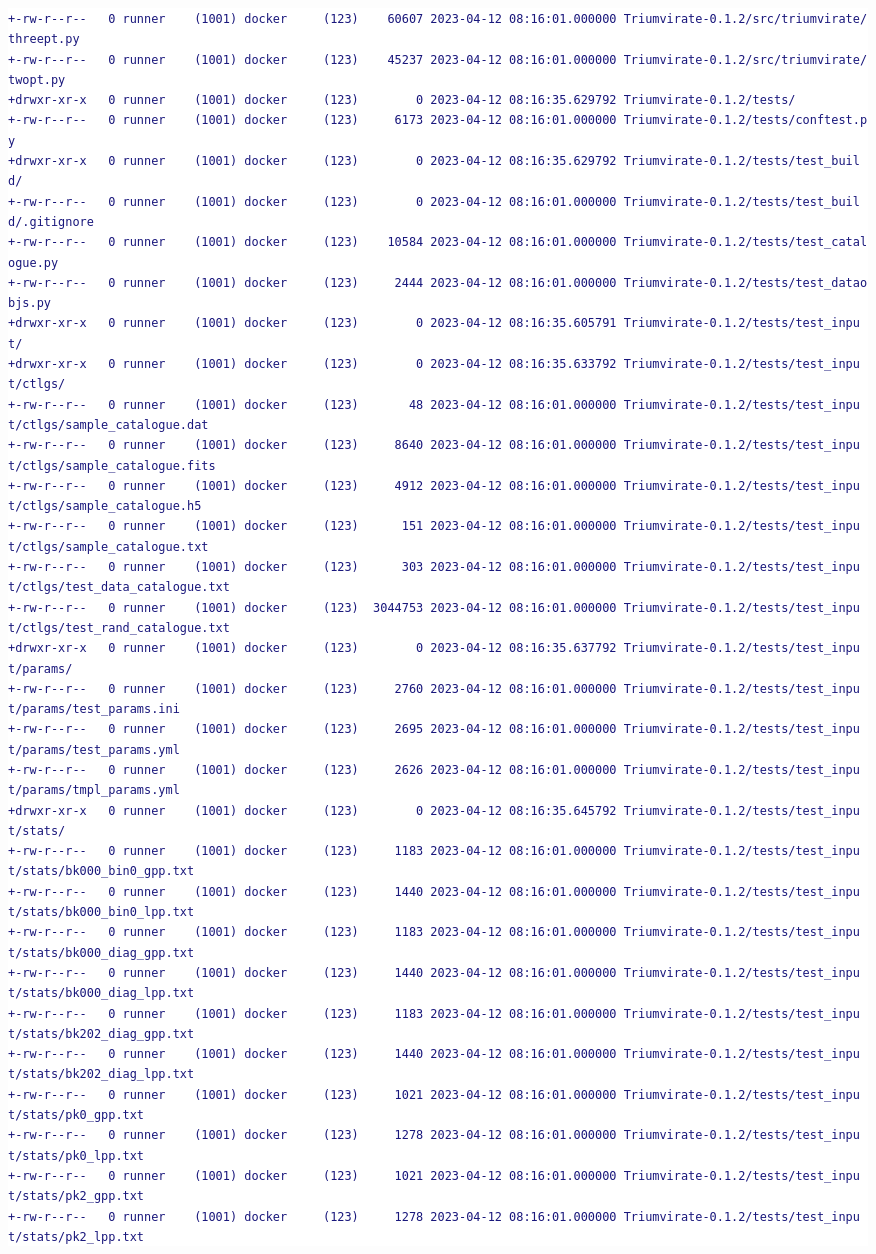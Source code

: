 ```diff
+-rw-r--r--   0 runner    (1001) docker     (123)    60607 2023-04-12 08:16:01.000000 Triumvirate-0.1.2/src/triumvirate/threept.py
+-rw-r--r--   0 runner    (1001) docker     (123)    45237 2023-04-12 08:16:01.000000 Triumvirate-0.1.2/src/triumvirate/twopt.py
+drwxr-xr-x   0 runner    (1001) docker     (123)        0 2023-04-12 08:16:35.629792 Triumvirate-0.1.2/tests/
+-rw-r--r--   0 runner    (1001) docker     (123)     6173 2023-04-12 08:16:01.000000 Triumvirate-0.1.2/tests/conftest.py
+drwxr-xr-x   0 runner    (1001) docker     (123)        0 2023-04-12 08:16:35.629792 Triumvirate-0.1.2/tests/test_build/
+-rw-r--r--   0 runner    (1001) docker     (123)        0 2023-04-12 08:16:01.000000 Triumvirate-0.1.2/tests/test_build/.gitignore
+-rw-r--r--   0 runner    (1001) docker     (123)    10584 2023-04-12 08:16:01.000000 Triumvirate-0.1.2/tests/test_catalogue.py
+-rw-r--r--   0 runner    (1001) docker     (123)     2444 2023-04-12 08:16:01.000000 Triumvirate-0.1.2/tests/test_dataobjs.py
+drwxr-xr-x   0 runner    (1001) docker     (123)        0 2023-04-12 08:16:35.605791 Triumvirate-0.1.2/tests/test_input/
+drwxr-xr-x   0 runner    (1001) docker     (123)        0 2023-04-12 08:16:35.633792 Triumvirate-0.1.2/tests/test_input/ctlgs/
+-rw-r--r--   0 runner    (1001) docker     (123)       48 2023-04-12 08:16:01.000000 Triumvirate-0.1.2/tests/test_input/ctlgs/sample_catalogue.dat
+-rw-r--r--   0 runner    (1001) docker     (123)     8640 2023-04-12 08:16:01.000000 Triumvirate-0.1.2/tests/test_input/ctlgs/sample_catalogue.fits
+-rw-r--r--   0 runner    (1001) docker     (123)     4912 2023-04-12 08:16:01.000000 Triumvirate-0.1.2/tests/test_input/ctlgs/sample_catalogue.h5
+-rw-r--r--   0 runner    (1001) docker     (123)      151 2023-04-12 08:16:01.000000 Triumvirate-0.1.2/tests/test_input/ctlgs/sample_catalogue.txt
+-rw-r--r--   0 runner    (1001) docker     (123)      303 2023-04-12 08:16:01.000000 Triumvirate-0.1.2/tests/test_input/ctlgs/test_data_catalogue.txt
+-rw-r--r--   0 runner    (1001) docker     (123)  3044753 2023-04-12 08:16:01.000000 Triumvirate-0.1.2/tests/test_input/ctlgs/test_rand_catalogue.txt
+drwxr-xr-x   0 runner    (1001) docker     (123)        0 2023-04-12 08:16:35.637792 Triumvirate-0.1.2/tests/test_input/params/
+-rw-r--r--   0 runner    (1001) docker     (123)     2760 2023-04-12 08:16:01.000000 Triumvirate-0.1.2/tests/test_input/params/test_params.ini
+-rw-r--r--   0 runner    (1001) docker     (123)     2695 2023-04-12 08:16:01.000000 Triumvirate-0.1.2/tests/test_input/params/test_params.yml
+-rw-r--r--   0 runner    (1001) docker     (123)     2626 2023-04-12 08:16:01.000000 Triumvirate-0.1.2/tests/test_input/params/tmpl_params.yml
+drwxr-xr-x   0 runner    (1001) docker     (123)        0 2023-04-12 08:16:35.645792 Triumvirate-0.1.2/tests/test_input/stats/
+-rw-r--r--   0 runner    (1001) docker     (123)     1183 2023-04-12 08:16:01.000000 Triumvirate-0.1.2/tests/test_input/stats/bk000_bin0_gpp.txt
+-rw-r--r--   0 runner    (1001) docker     (123)     1440 2023-04-12 08:16:01.000000 Triumvirate-0.1.2/tests/test_input/stats/bk000_bin0_lpp.txt
+-rw-r--r--   0 runner    (1001) docker     (123)     1183 2023-04-12 08:16:01.000000 Triumvirate-0.1.2/tests/test_input/stats/bk000_diag_gpp.txt
+-rw-r--r--   0 runner    (1001) docker     (123)     1440 2023-04-12 08:16:01.000000 Triumvirate-0.1.2/tests/test_input/stats/bk000_diag_lpp.txt
+-rw-r--r--   0 runner    (1001) docker     (123)     1183 2023-04-12 08:16:01.000000 Triumvirate-0.1.2/tests/test_input/stats/bk202_diag_gpp.txt
+-rw-r--r--   0 runner    (1001) docker     (123)     1440 2023-04-12 08:16:01.000000 Triumvirate-0.1.2/tests/test_input/stats/bk202_diag_lpp.txt
+-rw-r--r--   0 runner    (1001) docker     (123)     1021 2023-04-12 08:16:01.000000 Triumvirate-0.1.2/tests/test_input/stats/pk0_gpp.txt
+-rw-r--r--   0 runner    (1001) docker     (123)     1278 2023-04-12 08:16:01.000000 Triumvirate-0.1.2/tests/test_input/stats/pk0_lpp.txt
+-rw-r--r--   0 runner    (1001) docker     (123)     1021 2023-04-12 08:16:01.000000 Triumvirate-0.1.2/tests/test_input/stats/pk2_gpp.txt
+-rw-r--r--   0 runner    (1001) docker     (123)     1278 2023-04-12 08:16:01.000000 Triumvirate-0.1.2/tests/test_input/stats/pk2_lpp.txt
```